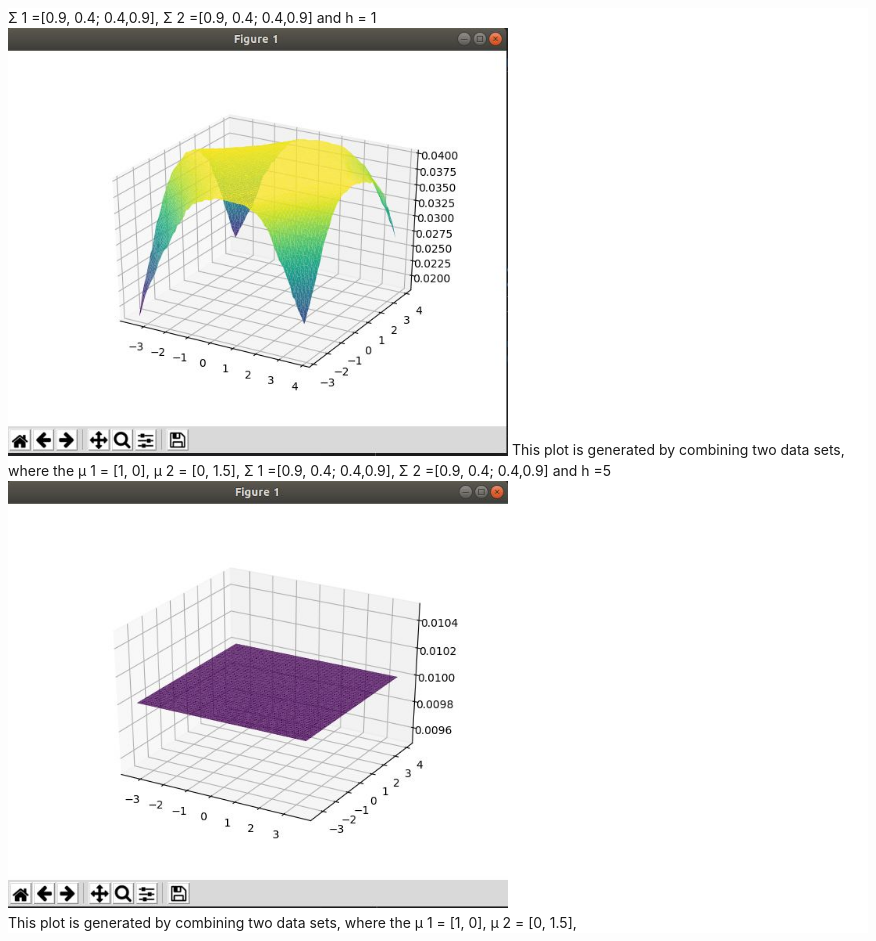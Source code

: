 Σ 1 =[0.9, 0.4; 0.4,0.9], Σ 2 =[0.9, 0.4; 0.4,0.9] and h = 1
<br>
<img src="https://github.com/adityadas8888/Kernel-Density-2D-and-3D/blob/master/images/im12.png" width="500">
This plot is generated by combining two data sets, where the μ 1 = [1, 0], μ 2 = [0, 1.5],
Σ 1 =[0.9, 0.4; 0.4,0.9], Σ 2 =[0.9, 0.4; 0.4,0.9] and h =5
<img src="https://github.com/adityadas8888/Kernel-Density-2D-and-3D/blob/master/images/im13.png" width="500">
<br>
This plot is generated by combining two data sets, where the μ 1 = [1, 0], μ 2 = [0, 1.5],